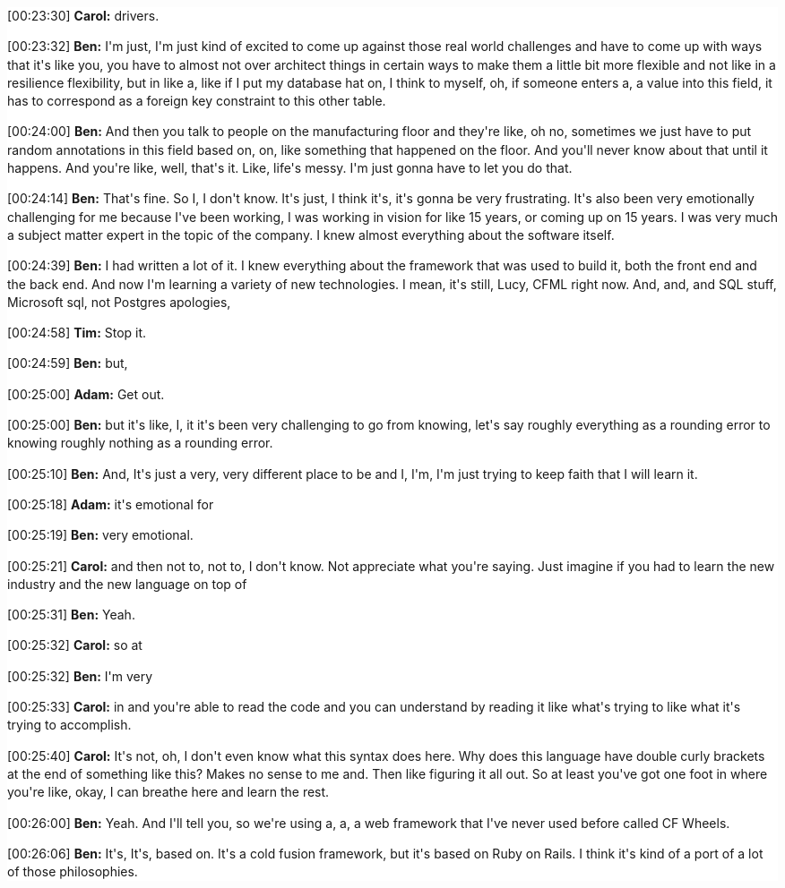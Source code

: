 [00:23:30] **Carol:** drivers.

[00:23:32] **Ben:** I'm just, I'm just kind of excited to come up against those real world challenges and have to come up with ways that it's like you, you have to almost not over architect things in certain ways to make them a little bit more flexible and not like in a resilience flexibility, but in like a, like if I put my database hat on, I think to myself, oh, if someone enters a, a value into this field, it has to correspond as a foreign key constraint to this other table.

[00:24:00] **Ben:** And then you talk to people on the manufacturing floor and they're like, oh no, sometimes we just have to put random annotations in this field based on, on, like something that happened on the floor. And you'll never know about that until it happens. And you're like, well, that's it. Like, life's messy. I'm just gonna have to let you do that.

[00:24:14] **Ben:** That's fine. So I, I don't know. It's just, I think it's, it's gonna be very frustrating. It's also been very emotionally challenging for me because I've been working, I was working in vision for like 15 years, or coming up on 15 years. I was very much a subject matter expert in the topic of the company. I knew almost everything about the software itself.

[00:24:39] **Ben:** I had written a lot of it. I knew everything about the framework that was used to build it, both the front end and the back end. And now I'm learning a variety of new technologies. I mean, it's still, Lucy, CFML right now. And, and, and SQL stuff, Microsoft sql, not Postgres apologies,

[00:24:58] **Tim:** Stop it.

[00:24:59] **Ben:** but,

[00:25:00] **Adam:** Get out.

[00:25:00] **Ben:** but it's like, I, it it's been very challenging to go from knowing, let's say roughly everything as a rounding error to knowing roughly nothing as a rounding error.

[00:25:10] **Ben:** And, It's just a very, very different place to be and I, I'm, I'm just trying to keep faith that I will learn it.

[00:25:18] **Adam:** it's emotional for

[00:25:19] **Ben:** very emotional.

[00:25:21] **Carol:** and then not to, not to, I don't know. Not appreciate what you're saying. Just imagine if you had to learn the new industry and the new language on top of

[00:25:31] **Ben:** Yeah.

[00:25:32] **Carol:** so at

[00:25:32] **Ben:** I'm very

[00:25:33] **Carol:** in and you're able to read the code and you can understand by reading it like what's trying to like what it's trying to accomplish.

[00:25:40] **Carol:** It's not, oh, I don't even know what this syntax does here. Why does this language have double curly brackets at the end of something like this? Makes no sense to me and. Then like figuring it all out. So at least you've got one foot in where you're like, okay, I can breathe here and learn the rest.

[00:26:00] **Ben:** Yeah. And I'll tell you, so we're using a, a, a web framework that I've never used before called CF Wheels.

[00:26:06] **Ben:** It's, It's, based on. It's a cold fusion framework, but it's based on Ruby on Rails. I think it's kind of a port of a lot of those philosophies.


[working-code]: https://workingcode.dev/
[working-code-discord]: https://workingcode.dev/discord/
[working-code-patreon]: https://www.patreon.com/workingcodepod
[github]: https://github.com/WorkingCodePod/workingcode/blob/main/src/episodes/216-bens-new-job.md